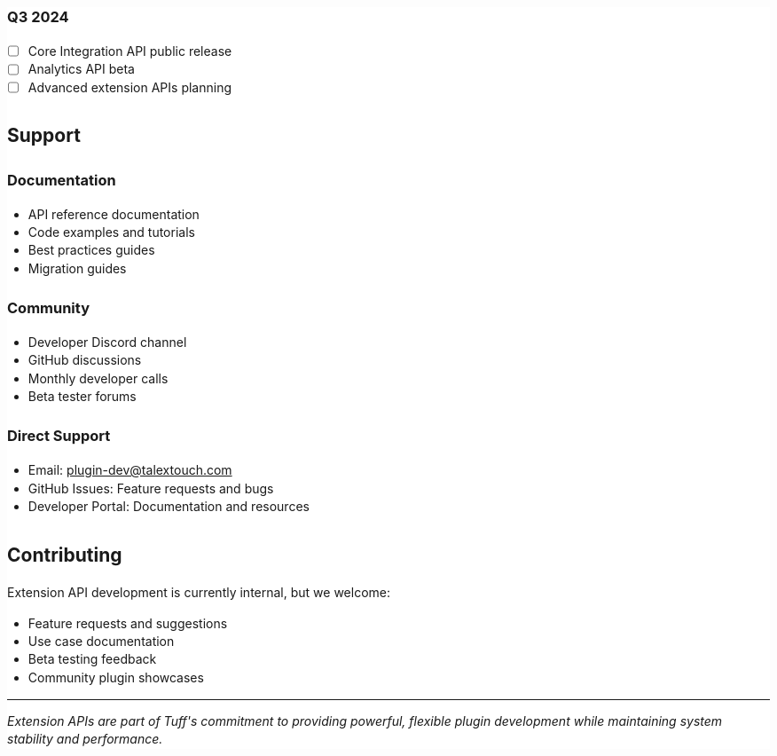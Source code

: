 ### Q3 2024
- [ ] Core Integration API public release
- [ ] Analytics API beta
- [ ] Advanced extension APIs planning

## Support

### Documentation
- API reference documentation
- Code examples and tutorials
- Best practices guides
- Migration guides

### Community
- Developer Discord channel
- GitHub discussions
- Monthly developer calls
- Beta tester forums

### Direct Support
- Email: plugin-dev@talextouch.com
- GitHub Issues: Feature requests and bugs
- Developer Portal: Documentation and resources

## Contributing

Extension API development is currently internal, but we welcome:

- Feature requests and suggestions
- Use case documentation
- Beta testing feedback
- Community plugin showcases

---

*Extension APIs are part of Tuff's commitment to providing powerful, flexible plugin development while maintaining system stability and performance.*
